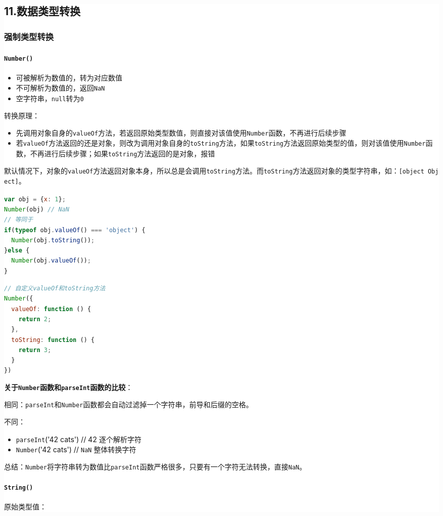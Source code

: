 

## 11.数据类型转换

### 强制类型转换

#### `Number()`

- 可被解析为数值的，转为对应数值
- 不可解析为数值的，返回`NaN`
- 空字符串，`null`转为`0`

转换原理：

- 先调用对象自身的`valueOf`方法，若返回原始类型数值，则直接对该值使用`Number`函数，不再进行后续步骤
- 若`valueOf`方法返回的还是对象，则改为调用对象自身的`toString`方法，如果`toString`方法返回原始类型的值，则对该值使用`Number`函数，不再进行后续步骤；如果`toString`方法返回的是对象，报错

默认情况下，对象的`valueOf`方法返回对象本身，所以总是会调用`toString`方法。而`toString`方法返回对象的类型字符串，如：`[object Object]`。

```js
var obj = {x: 1};
Number(obj) // NaN
// 等同于
if(typeof obj.valueOf() === 'object') {
  Number(obj.toString());
}else {
  Number(obj.valueOf());
}
```

```js
// 自定义valueOf和toString方法
Number({
  valueOf: function () {
    return 2;
  },
  toString: function () {
    return 3;
  }
})
```

**关于`Number`函数和`parseInt`函数的比较**：

相同：`parseInt`和`Number`函数都会自动过滤掉一个字符串，前导和后缀的空格。

不同：

- `parseInt`('42 cats') // 42 逐个解析字符
- `Number`('42 cats') // `NaN` 整体转换字符

总结：`Number`将字符串转为数值比`parseInt`函数严格很多，只要有一个字符无法转换，直接`NaN`。

#### `String()`

原始类型值：
